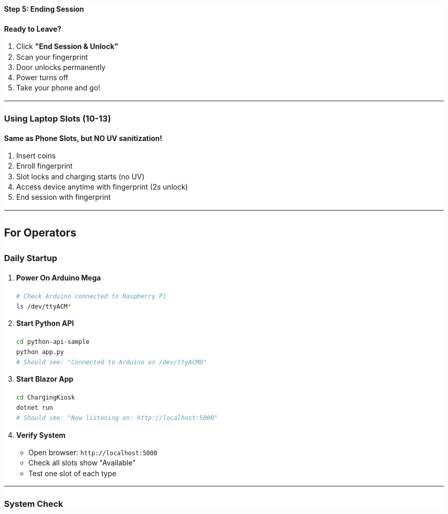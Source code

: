 #### Step 5: Ending Session
**Ready to Leave?**
1. Click **"End Session & Unlock"**
2. Scan your fingerprint
3. Door unlocks permanently
4. Power turns off
5. Take your phone and go!

---

### Using Laptop Slots (10-13)

**Same as Phone Slots, but NO UV sanitization!**

1. Insert coins
2. Enroll fingerprint
3. Slot locks and charging starts (no UV)
4. Access device anytime with fingerprint (2s unlock)
5. End session with fingerprint

---

## For Operators

### Daily Startup

1. **Power On Arduino Mega**
   ```bash
   # Check Arduino connected to Raspberry Pi
   ls /dev/ttyACM*
   ```

2. **Start Python API**
   ```bash
   cd python-api-sample
   python app.py
   # Should see: "Connected to Arduino on /dev/ttyACM0"
   ```

3. **Start Blazor App**
   ```bash
   cd ChargingKiosk
   dotnet run
   # Should see: "Now listening on: http://localhost:5000"
   ```

4. **Verify System**
   - Open browser: `http://localhost:5000`
   - Check all slots show "Available"
   - Test one slot of each type

---

### System Check
